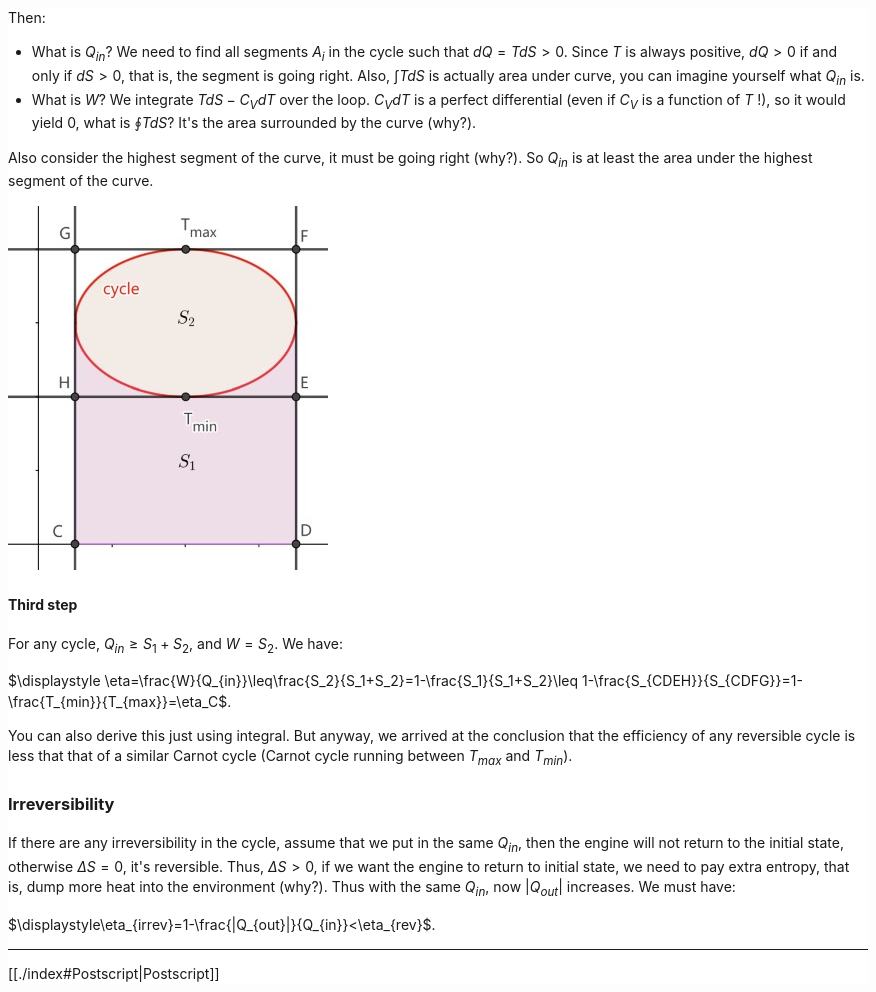 Then:  
  
- What is $Q_{in}$? We need to find all segments $A_i$ in the cycle such that $dQ=TdS>0$. Since $T$ is always positive, $dQ>0$ if and only if $dS>0$, that is, the segment is going right. Also, $\int TdS$ is actually area under curve, you can imagine yourself what $Q_{in}$ is.  
- What is $W$? We integrate $TdS-C_VdT$ over the loop. $C_VdT$ is a perfect differential (even if $C_V$ is a function of $T$ !), so it would yield $0$, what is $\oint TdS$? It's the area surrounded by the curve (why?).  
  
Also consider the highest segment of the curve, it must be going right (why?). So $Q_{in}$ is at least the area under the highest segment of the curve.  
  
![](../../Attachments/phytherm5img1.jpg)  
  
#### Third step  
  
For any cycle, $Q_{in}\geq S_1+S_2$, and $W=S_2$. We have:  
  
$\displaystyle \eta=\frac{W}{Q_{in}}\leq\frac{S_2}{S_1+S_2}=1-\frac{S_1}{S_1+S_2}\leq 1-\frac{S_{CDEH}}{S_{CDFG}}=1-\frac{T_{min}}{T_{max}}=\eta_C$.  
  
You can also derive this just using integral. But anyway, we arrived at the conclusion that the efficiency of any reversible cycle is less that that of a similar Carnot cycle (Carnot cycle running between $T_{max}$ and $T_{min}$).  
  
### Irreversibility  
  
If there are any irreversibility in the cycle, assume that we put in the same $Q_{in}$, then the engine will not return to the initial state, otherwise $\Delta S=0$, it's reversible. Thus, $\Delta S>0$, if we want the engine to return to initial state, we need to pay extra entropy, that is, dump more heat into the environment (why?). Thus with the same $Q_{in}$, now $|Q_{out}|$ increases. We must have:  
  
$\displaystyle\eta_{irrev}=1-\frac{|Q_{out}|}{Q_{in}}<\eta_{rev}$.  
  
---  
[[./index#Postscript|Postscript]]  

